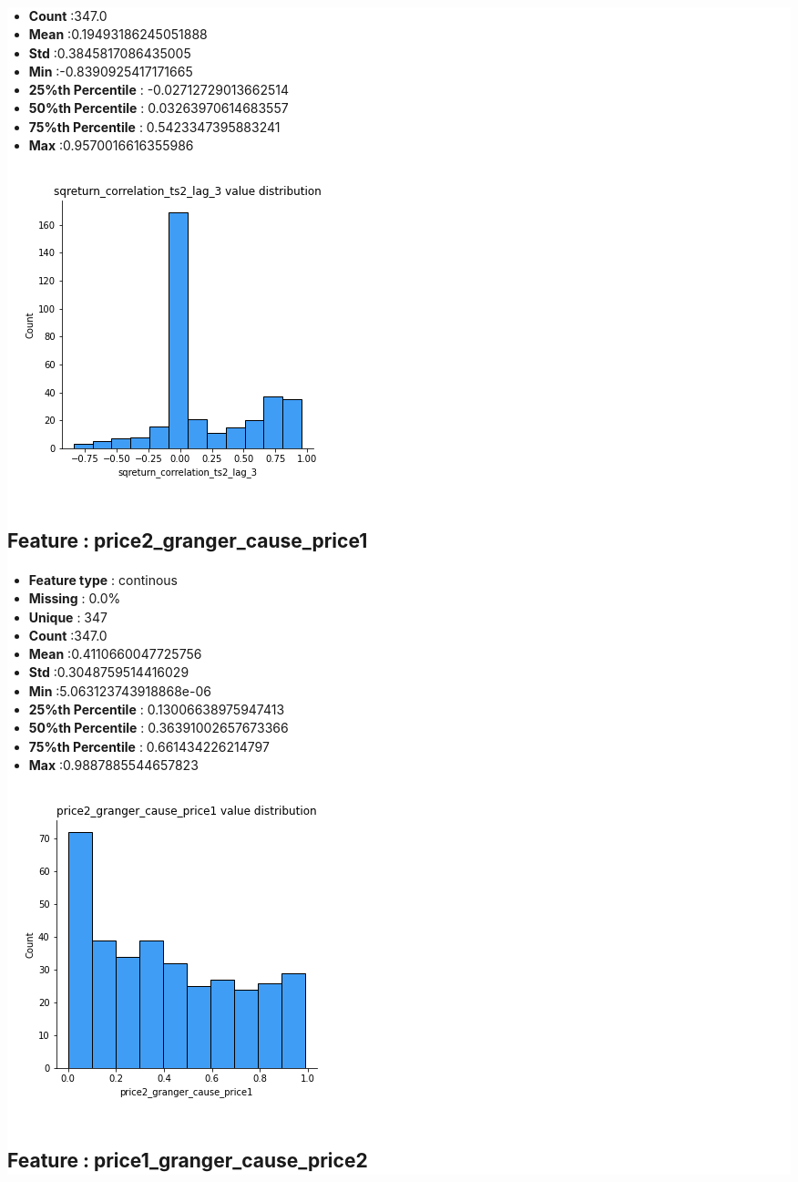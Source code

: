 - **Count** :347.0
- **Mean** :0.19493186245051888
- **Std** :0.3845817086435005
- **Min** :-0.8390925417171665
- **25%th Percentile** : -0.02712729013662514
- **50%th Percentile** : 0.03263970614683557
- **75%th Percentile** : 0.5423347395883241
- **Max** :0.9570016616355986

![](sqreturn_correlation_ts2_lag_3.png)
## Feature : price2_granger_cause_price1
- **Feature type** : continous
- **Missing** : 0.0%
- **Unique** : 347
- **Count** :347.0
- **Mean** :0.4110660047725756
- **Std** :0.3048759514416029
- **Min** :5.063123743918868e-06
- **25%th Percentile** : 0.13006638975947413
- **50%th Percentile** : 0.36391002657673366
- **75%th Percentile** : 0.661434226214797
- **Max** :0.9887885544657823

![](price2_granger_cause_price1.png)
## Feature : price1_granger_cause_price2